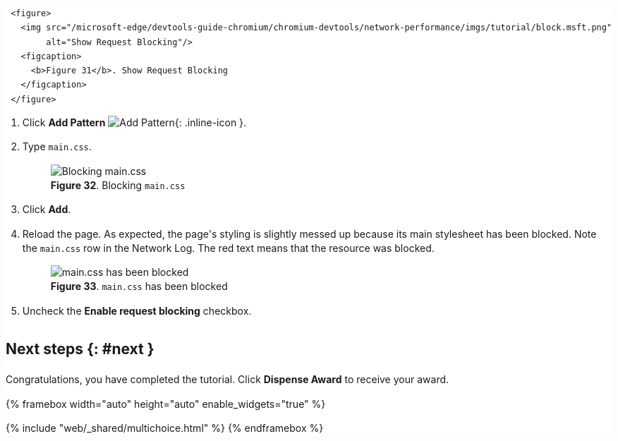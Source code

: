      <figure>
       <img src="/microsoft-edge/devtools-guide-chromium/chromium-devtools/network-performance/imgs/tutorial/block.msft.png"
            alt="Show Request Blocking"/>
       <figcaption>
         <b>Figure 31</b>. Show Request Blocking
       </figcaption>
     </figure>

[add]: /microsoft-edge/devtools-guide-chromium/chromium-devtools/images/shared/add.png

1. Click **Add Pattern** ![Add Pattern][add]{: .inline-icon }.
1. Type `main.css`.

     <figure>
       <img src="/microsoft-edge/devtools-guide-chromium/chromium-devtools/network-performance/imgs/tutorial/addblock.msft.png"
            alt="Blocking main.css"/>
       <figcaption>
         <b>Figure 32</b>. Blocking <code>main.css</code></main>
       </figcaption>
     </figure>

1. Click **Add**.
1. Reload the page. As expected, the page's styling is slightly messed up because its main
   stylesheet has been blocked. Note the `main.css` row in the Network Log. The red
   text means that the resource was blocked.

     <figure>
       <img src="/microsoft-edge/devtools-guide-chromium/chromium-devtools/network-performance/imgs/tutorial/blockedstyles.msft.png"
            alt="main.css has been blocked"/>
       <figcaption>
         <b>Figure 33</b>. <code>main.css</code> has been blocked
       </figcaption>
     </figure>

1. Uncheck the **Enable request blocking** checkbox.

## Next steps {: #next }

Congratulations, you have completed the tutorial. Click **Dispense Award** to receive your
award.

{% framebox width="auto" height="auto" enable_widgets="true" %}
<style>
  .note::before {
    content: "";
  }
</style>
<script>
  var label = '/microsoft-edge/devtools-guide-chromium/chromium-devtools/network/';
  var feedback = {
    "category": "Completion",
    "choices": [
      {
        "button": {
          "text": "Dispense Award"
        },
        "response": "🏅",
        "analytics": {
          "label": label
        }
      }
    ]
  };
</script>
{% include "web/_shared/multichoice.html" %}
{% endframebox %}

[speed]: /microsoft-edge/devtools-guide-chromium/chromium-devtools/speed/get-started
[dock]: /microsoft-edge/devtools-guide-chromium/chromium-devtools/ui#placement
[reload]: /microsoft-edge/devtools-guide-chromium/chromium-devtools/images/shared/reload.png
[cache]: https://developer.mozilla.org/en-US/docs/Web/HTTP/Caching
[screenshots]: /microsoft-edge/devtools-guide-chromium/chromium-devtools/images/shared/screenshots.png
[close]: /microsoft-edge/devtools-guide-chromium/chromium-devtools/images/shared/close.png
[policies]: /web/tools/lighthouse/audits/cache-policy
[search]: /microsoft-edge/devtools-guide-chromium/chromium-devtools/images/shared/search.png
[filter]: /microsoft-edge/devtools-guide-chromium/chromium-devtools/images/shared/filter.png
[props]: /microsoft-edge/devtools-guide-chromium/chromium-devtools/network-performance/reference#filter-by-property